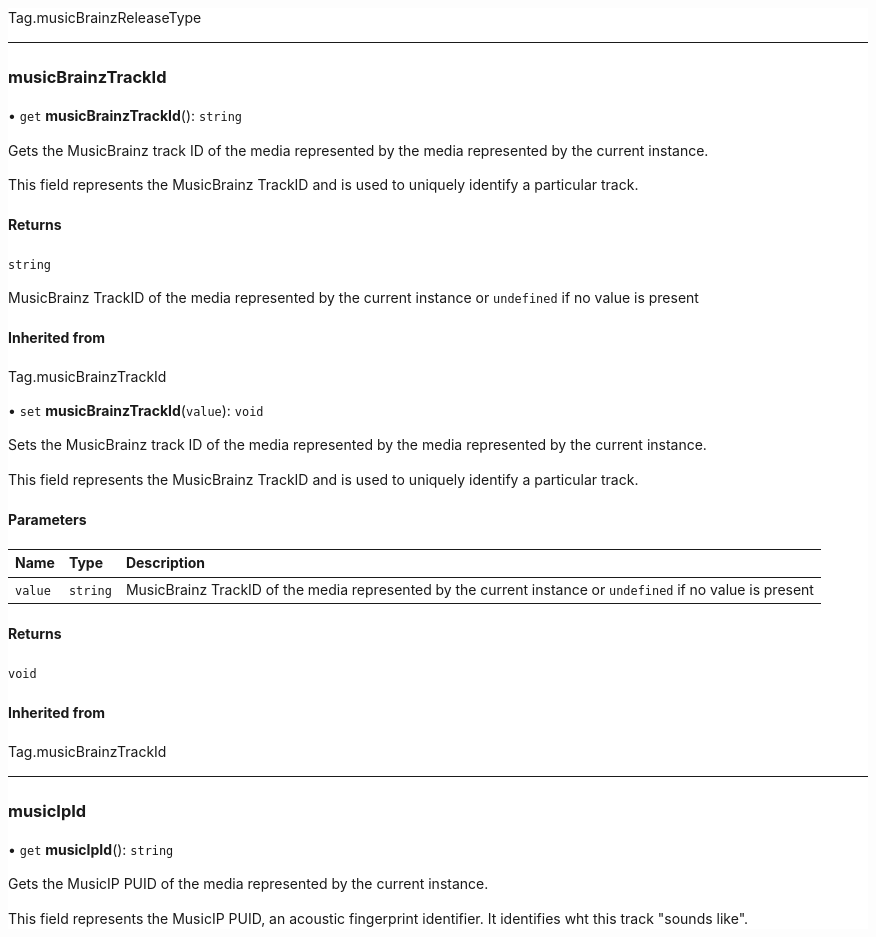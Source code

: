 Tag.musicBrainzReleaseType

---

### musicBrainzTrackId

• `get` **musicBrainzTrackId**(): `string`

Gets the MusicBrainz track ID of the media represented by the media represented by the
current instance.

This field represents the MusicBrainz TrackID and is used to uniquely identify a
particular track.

#### Returns

`string`

MusicBrainz TrackID of the media represented by the current instance or `undefined`
if no value is present

#### Inherited from

Tag.musicBrainzTrackId

• `set` **musicBrainzTrackId**(`value`): `void`

Sets the MusicBrainz track ID of the media represented by the media represented by the
current instance.

This field represents the MusicBrainz TrackID and is used to uniquely identify a
particular track.

#### Parameters

| Name    | Type     | Description                                                                                                |
| :------ | :------- | :--------------------------------------------------------------------------------------------------------- |
| `value` | `string` | MusicBrainz TrackID of the media represented by the current instance or `undefined` if no value is present |

#### Returns

`void`

#### Inherited from

Tag.musicBrainzTrackId

---

### musicIpId

• `get` **musicIpId**(): `string`

Gets the MusicIP PUID of the media represented by the current instance.

This field represents the MusicIP PUID, an acoustic fingerprint identifier. It
identifies wht this track "sounds like".
